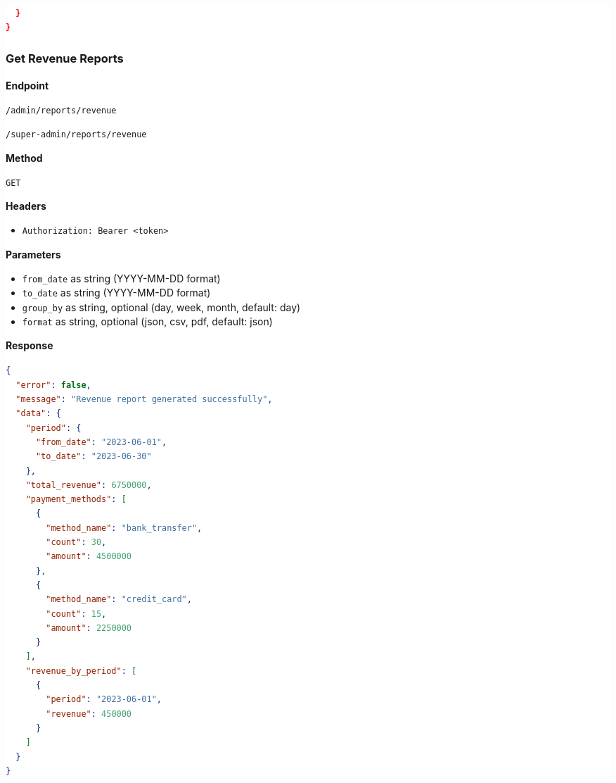 ```json
  }
}
```

### Get Revenue Reports 

**Endpoint**

```plaintext
/admin/reports/revenue
```
```plaintext
/super-admin/reports/revenue
```

**Method**

```plaintext
GET
```

**Headers**

- `Authorization: Bearer <token>`


**Parameters**

- `from_date` as string (YYYY-MM-DD format)
- `to_date` as string (YYYY-MM-DD format)
- `group_by` as string, optional (day, week, month, default: day)
- `format` as string, optional (json, csv, pdf, default: json)


**Response**

```json
{
  "error": false,
  "message": "Revenue report generated successfully",
  "data": {
    "period": {
      "from_date": "2023-06-01",
      "to_date": "2023-06-30"
    },
    "total_revenue": 6750000,
    "payment_methods": [
      {
        "method_name": "bank_transfer",
        "count": 30,
        "amount": 4500000
      },
      {
        "method_name": "credit_card",
        "count": 15,
        "amount": 2250000
      }
    ],
    "revenue_by_period": [
      {
        "period": "2023-06-01",
        "revenue": 450000
      }
    ]
  }
}
```
